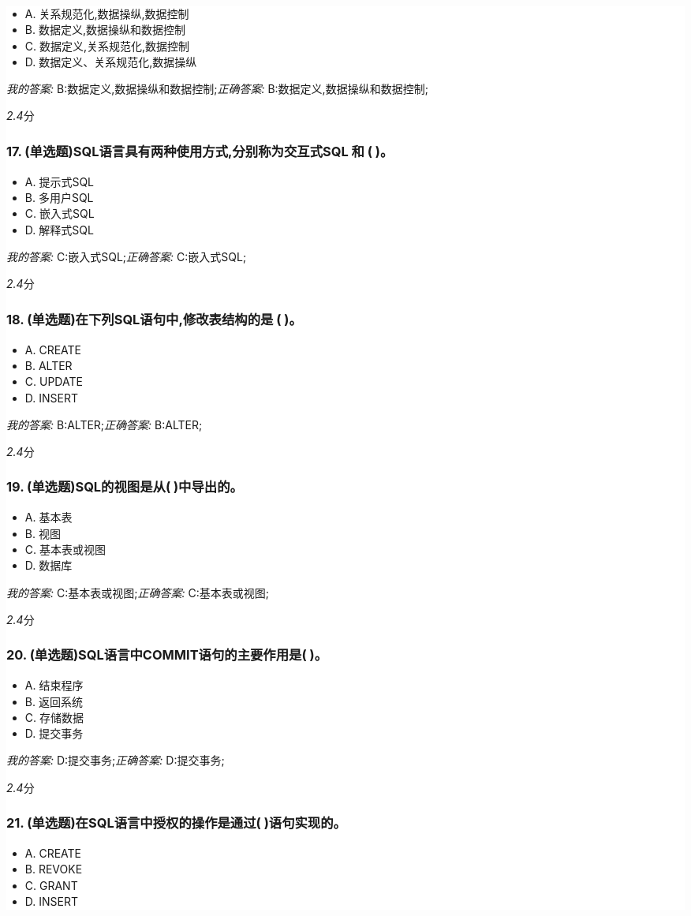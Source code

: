- A. 关系规范化,数据操纵,数据控制
- B. 数据定义,数据操纵和数据控制
- C. 数据定义,关系规范化,数据控制
- D. 数据定义、关系规范化,数据操纵

*我的答案:* B:数据定义,数据操纵和数据控制;*正确答案:* B:数据定义,数据操纵和数据控制;

*2.4*分

### 17. (单选题)SQL语言具有两种使用方式,分别称为交互式SQL 和 ( )。

- A. 提示式SQL
- B. 多用户SQL
- C. 嵌入式SQL
- D. 解释式SQL

*我的答案:* C:嵌入式SQL;*正确答案:* C:嵌入式SQL;

*2.4*分

### 18. (单选题)在下列SQL语句中,修改表结构的是 ( )。

- A. CREATE
- B. ALTER
- C. UPDATE
- D. INSERT

*我的答案:* B:ALTER;*正确答案:* B:ALTER;

*2.4*分

### 19. (单选题)SQL的视图是从( )中导出的。

- A. 基本表
- B. 视图
- C. 基本表或视图
- D. 数据库

*我的答案:* C:基本表或视图;*正确答案:* C:基本表或视图;

*2.4*分

### 20. (单选题)SQL语言中COMMIT语句的主要作用是( )。

- A. 结束程序
- B. 返回系统
- C. 存储数据
- D. 提交事务

*我的答案:* D:提交事务;*正确答案:* D:提交事务;

*2.4*分

### 21. (单选题)在SQL语言中授权的操作是通过( )语句实现的。

- A. CREATE
- B. REVOKE
- C. GRANT
- D. INSERT
